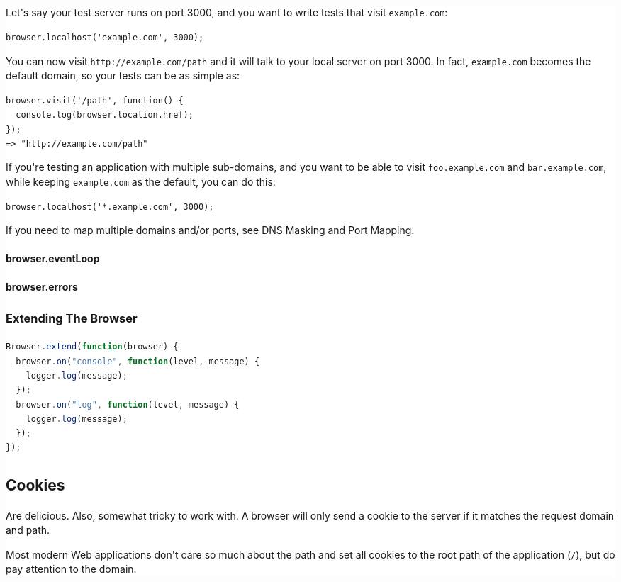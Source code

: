 Let's say your test server runs on port 3000, and you want to write tests that
visit `example.com`:

```
browser.localhost('example.com', 3000);
```

You can now visit `http://example.com/path` and it will talk to your local
server on port 3000.  In fact, `example.com` becomes the default domain, so your
tests can be as simple as:

```
browser.visit('/path', function() {
  console.log(browser.location.href);
});
=> "http://example.com/path"
```

If you're testing an application with multiple sub-domains, and you want to be
able to visit `foo.example.com` and `bar.example.com`, while keeping
`example.com` as the default, you can do this:

```
browser.localhost('*.example.com', 3000);
```

If you need to map multiple domains and/or ports, see [DNS Masking](#dnsmasking)
and [Port Mapping](#portmapping).


#### browser.eventLoop
#### browser.errors


### Extending The Browser

```js
Browser.extend(function(browser) {
  browser.on("console", function(level, message) {
    logger.log(message);
  });
  browser.on("log", function(level, message) {
    logger.log(message);
  });
});
```


## Cookies

Are delicious.  Also, somewhat tricky to work with.   A browser will only send a
cookie to the server if it matches the request domain and path.

Most modern Web applications don't care so much about the path and set all
cookies to the root path of the application (`/`), but do pay attention to the
domain.
